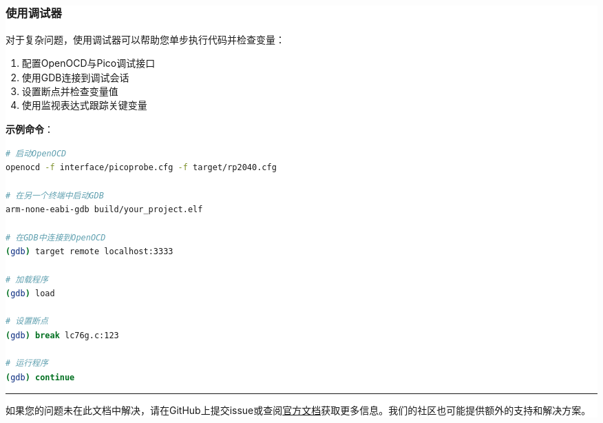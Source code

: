 ### 使用调试器

对于复杂问题，使用调试器可以帮助您单步执行代码并检查变量：

1. 配置OpenOCD与Pico调试接口
2. 使用GDB连接到调试会话
3. 设置断点并检查变量值
4. 使用监视表达式跟踪关键变量

**示例命令**：

```bash
# 启动OpenOCD
openocd -f interface/picoprobe.cfg -f target/rp2040.cfg

# 在另一个终端中启动GDB
arm-none-eabi-gdb build/your_project.elf

# 在GDB中连接到OpenOCD
(gdb) target remote localhost:3333

# 加载程序
(gdb) load

# 设置断点
(gdb) break lc76g.c:123

# 运行程序
(gdb) continue
```

---

如果您的问题未在此文档中解决，请在GitHub上提交issue或查阅[官方文档](https://github.com/musicaJack/LC76G_Pico)获取更多信息。我们的社区也可能提供额外的支持和解决方案。 